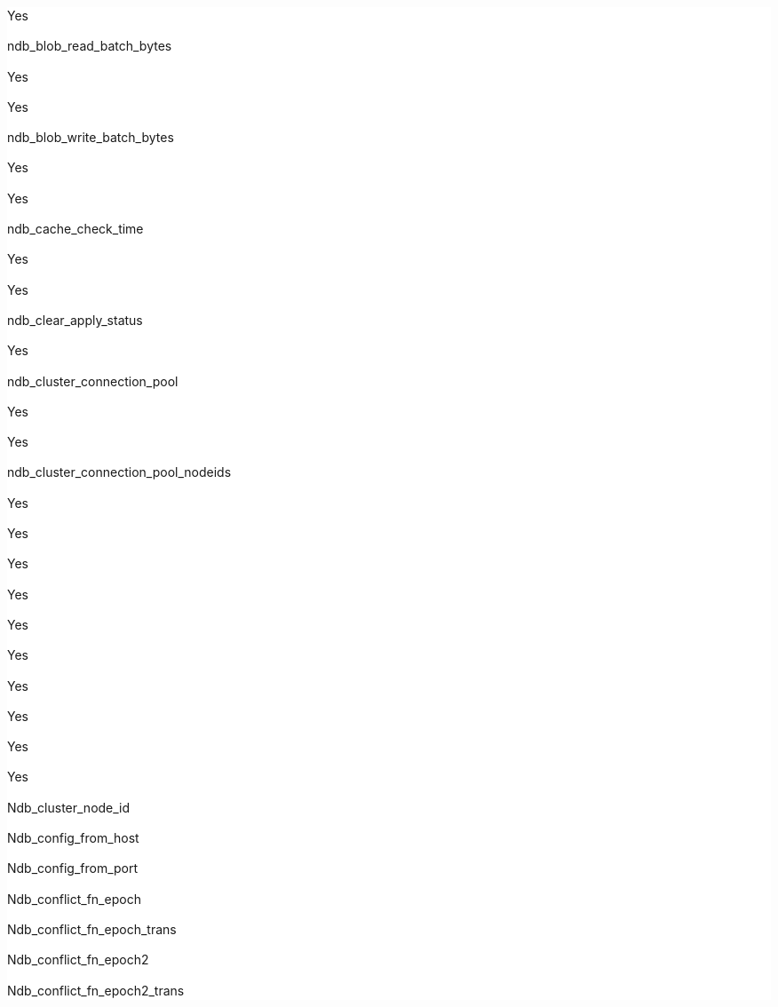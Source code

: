 Yes

ndb_blob_read_batch_bytes

Yes

Yes

ndb_blob_write_batch_bytes

Yes

Yes

ndb_cache_check_time

Yes

Yes

ndb_clear_apply_status

Yes

ndb_cluster_connection_pool

Yes

Yes

ndb_cluster_connection_pool_nodeids

Yes

Yes

Yes

Yes

Yes

Yes

Yes

Yes

Yes

Yes

Ndb_cluster_node_id

Ndb_config_from_host

Ndb_config_from_port

Ndb_conflict_fn_epoch

Ndb_conflict_fn_epoch_trans

Ndb_conflict_fn_epoch2

Ndb_conflict_fn_epoch2_trans
